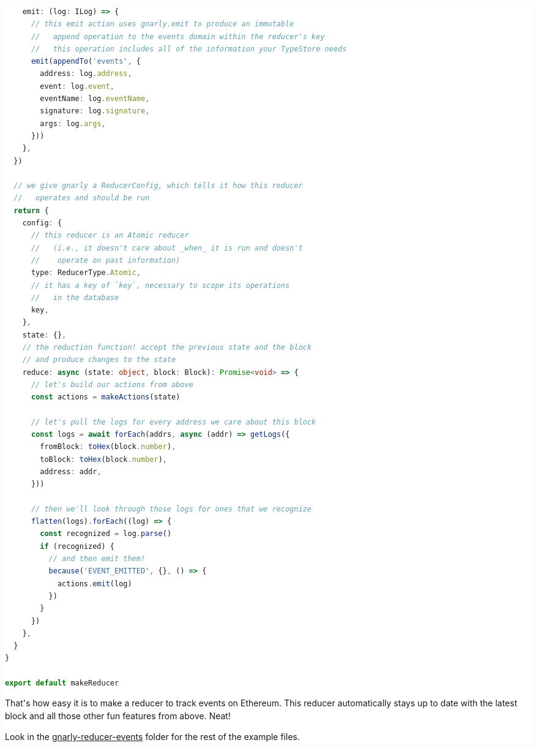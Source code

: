 ```ts
    emit: (log: ILog) => {
      // this emit action uses gnarly.emit to produce an immutable
      //   append operation to the events domain within the reducer's key
      //   this operation includes all of the information your TypeStore needs
      emit(appendTo('events', {
        address: log.address,
        event: log.event,
        eventName: log.eventName,
        signature: log.signature,
        args: log.args,
      }))
    },
  })

  // we give gnarly a ReducerConfig, which tells it how this reducer
  //   operates and should be run
  return {
    config: {
      // this reducer is an Atomic reducer
      //   (i.e., it doesn't care about _when_ it is run and doesn't
      //    operate on past information)
      type: ReducerType.Atomic,
      // it has a key of `key`, necessary to scope its operations
      //   in the database
      key,
    },
    state: {},
    // the reduction function! accept the previous state and the block
    // and produce changes to the state
    reduce: async (state: object, block: Block): Promise<void> => {
      // let's build our actions from above
      const actions = makeActions(state)

      // let's pull the logs for every address we care about this block
      const logs = await forEach(addrs, async (addr) => getLogs({
        fromBlock: toHex(block.number),
        toBlock: toHex(block.number),
        address: addr,
      }))

      // then we'll look through those logs for ones that we recognize
      flatten(logs).forEach((log) => {
        const recognized = log.parse()
        if (recognized) {
          // and then emit them!
          because('EVENT_EMITTED', {}, () => {
            actions.emit(log)
          })
        }
      })
    },
  }
}

export default makeReducer
```

That's how easy it is to make a reducer to track events on Ethereum. This reducer automatically stays up to date with the latest block and all those other fun features from above. Neat!

Look in the [gnarly-reducer-events](/packages/gnarly-reducer-events) folder for the rest of the example files.
